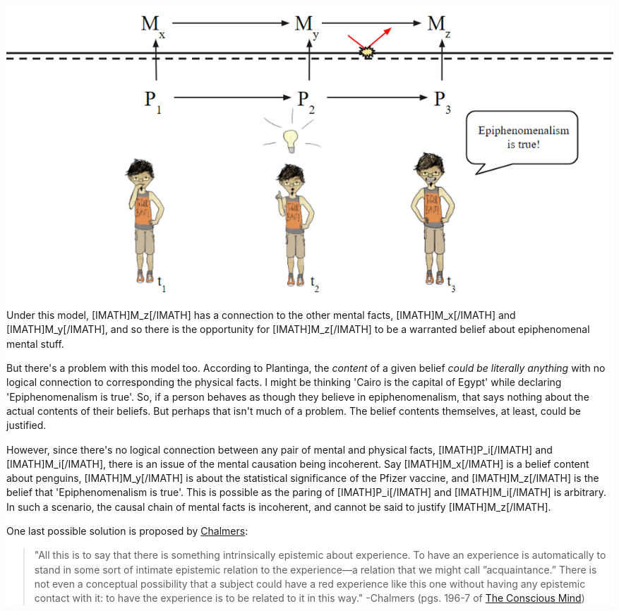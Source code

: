 ![the-paradox-of-phenomenal-judgements-mental-to-mental-causation](img/the-paradox-of-phenomenal-judgements-mental-to-mental-causation.png)

Under this model, [IMATH]M_z[/IMATH] has a connection to the other mental facts, [IMATH]M_x[/IMATH] and [IMATH]M_y[/IMATH], and so there is the opportunity for [IMATH]M_z[/IMATH] to be a warranted belief about epiphenomenal mental stuff.

But there's a problem with this model too. According to Plantinga, the *content* of a given belief *could be literally anything* with no logical connection to corresponding the physical facts. I might be thinking 'Cairo is the capital of Egypt' while declaring 'Epiphenomenalism is true'. So, if a person behaves as though they believe in epiphenomenalism, that says nothing about the actual contents of their beliefs. But perhaps that isn't much of a problem. The belief contents themselves, at least, could be justified.

However, since there's no logical connection between any pair of mental and physical facts, [IMATH]P_i[/IMATH] and [IMATH]M_i[/IMATH], there is an issue of the mental causation being incoherent. Say [IMATH]M_x[/IMATH] is a belief content about penguins, [IMATH]M_y[/IMATH] is about the statistical significance of the Pfizer vaccine, and [IMATH]M_z[/IMATH] is the belief that 'Epiphenomenalism is true'. This is possible as the paring of [IMATH]P_i[/IMATH] and [IMATH]M_i[/IMATH] is arbitrary. In such a scenario, the causal chain of mental facts is incoherent, and cannot be said to justify [IMATH]M_z[/IMATH].

One last possible solution is proposed by [Chalmers](https://en.wikipedia.org/wiki/David_Chalmers):
> "All this is to say that there is something intrinsically epistemic about experience. To have an experience is
automatically to stand in some sort of intimate epistemic relation to the experience—a relation that we
might call ”acquaintance.” There is not even a conceptual possibility that a subject could have a red
experience like this one without having any epistemic contact with it: to have the experience is to be related
to it in this way." -Chalmers (pgs. 196-7 of [The Conscious Mind](https://en.wikipedia.org/wiki/The_Conscious_Mind))
